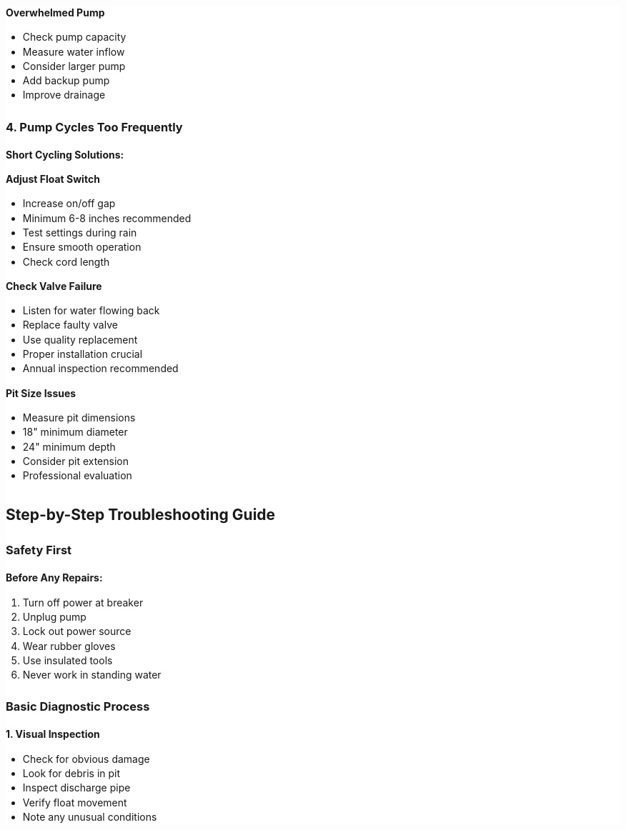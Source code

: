 **Overwhelmed Pump**
- Check pump capacity
- Measure water inflow
- Consider larger pump
- Add backup pump
- Improve drainage

### 4. Pump Cycles Too Frequently

**Short Cycling Solutions:**

**Adjust Float Switch**
- Increase on/off gap
- Minimum 6-8 inches recommended
- Test settings during rain
- Ensure smooth operation
- Check cord length

**Check Valve Failure**
- Listen for water flowing back
- Replace faulty valve
- Use quality replacement
- Proper installation crucial
- Annual inspection recommended

**Pit Size Issues**
- Measure pit dimensions
- 18" minimum diameter
- 24" minimum depth
- Consider pit extension
- Professional evaluation

## Step-by-Step Troubleshooting Guide

### Safety First

**Before Any Repairs:**
1. Turn off power at breaker
2. Unplug pump
3. Lock out power source
4. Wear rubber gloves
5. Use insulated tools
6. Never work in standing water

### Basic Diagnostic Process

**1. Visual Inspection**
- Check for obvious damage
- Look for debris in pit
- Inspect discharge pipe
- Verify float movement
- Note any unusual conditions
